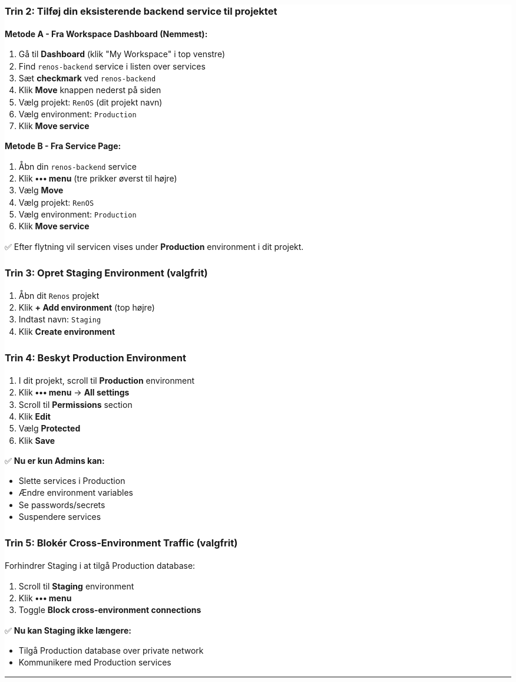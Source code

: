 ### Trin 2: Tilføj din eksisterende backend service til projektet

**Metode A - Fra Workspace Dashboard (Nemmest):**
1. Gå til **Dashboard** (klik "My Workspace" i top venstre)
2. Find `renos-backend` service i listen over services
3. Sæt **checkmark** ved `renos-backend`
4. Klik **Move** knappen nederst på siden
5. Vælg projekt: `RenOS` (dit projekt navn)
6. Vælg environment: `Production`
7. Klik **Move service**

**Metode B - Fra Service Page:**
1. Åbn din `renos-backend` service
2. Klik **••• menu** (tre prikker øverst til højre)
3. Vælg **Move**
4. Vælg projekt: `RenOS`
5. Vælg environment: `Production`
6. Klik **Move service**

✅ Efter flytning vil servicen vises under **Production** environment i dit projekt.

### Trin 3: Opret Staging Environment (valgfrit)
1. Åbn dit `Renos` projekt
2. Klik **+ Add environment** (top højre)
3. Indtast navn: `Staging`
4. Klik **Create environment**

### Trin 4: Beskyt Production Environment
1. I dit projekt, scroll til **Production** environment
2. Klik **••• menu** → **All settings**
3. Scroll til **Permissions** section
4. Klik **Edit**
5. Vælg **Protected**
6. Klik **Save**

✅ **Nu er kun Admins kan:**
- Slette services i Production
- Ændre environment variables
- Se passwords/secrets
- Suspendere services

### Trin 5: Blokér Cross-Environment Traffic (valgfrit)
Forhindrer Staging i at tilgå Production database:

1. Scroll til **Staging** environment
2. Klik **••• menu**
3. Toggle **Block cross-environment connections**

✅ **Nu kan Staging ikke længere:**
- Tilgå Production database over private network
- Kommunikere med Production services

---